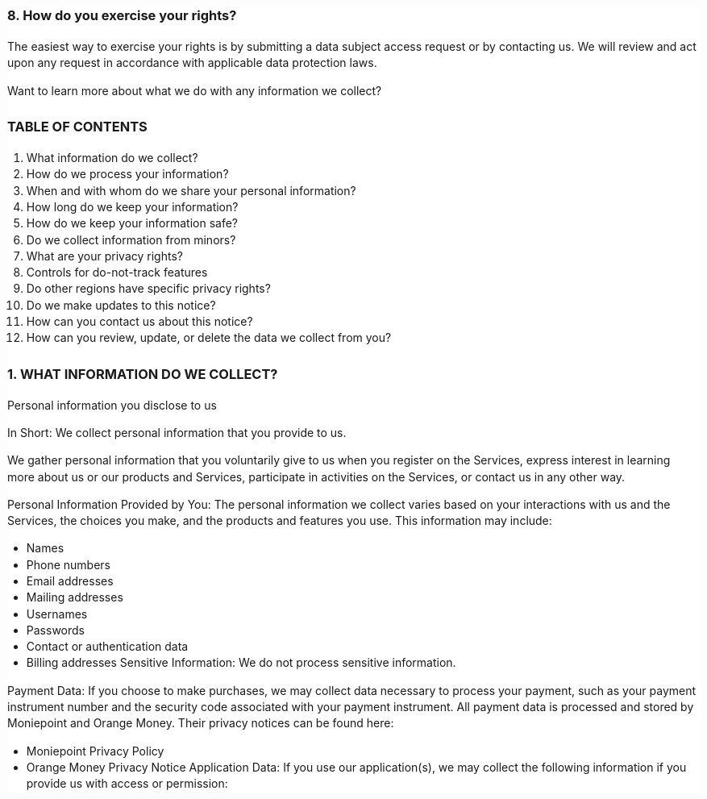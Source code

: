 ### 8. How do you exercise your rights?
The easiest way to exercise your rights is by submitting a data subject access request or by contacting us. We will review and act upon any request in accordance with applicable data protection laws.

Want to learn more about what we do with any information we collect? 

### TABLE OF CONTENTS

1. What information do we collect?
2. How do we process your information?
3. When and with whom do we share your personal information?
4. How long do we keep your information?
5. How do we keep your information safe?
6. Do we collect information from minors?
7. What are your privacy rights?
8. Controls for do-not-track features
9. Do other regions have specific privacy rights?
10. Do we make updates to this notice?
11. How can you contact us about this notice?
12. How can you review, update, or delete the data we collect from you?


### 1. WHAT INFORMATION DO WE COLLECT?
Personal information you disclose to us

In Short: We collect personal information that you provide to us.

We gather personal information that you voluntarily give to us when you register on the Services, express interest in learning more about us or our products and Services, participate in activities on the Services, or contact us in any other way.

Personal Information Provided by You: The personal information we collect varies based on your interactions with us and the Services, the choices you make, and the products and features you use. This information may include:

* Names
* Phone numbers
* Email addresses
* Mailing addresses
* Usernames
* Passwords
* Contact or authentication data
* Billing addresses
Sensitive Information: We do not process sensitive information.

Payment Data: If you choose to make purchases, we may collect data necessary to process your payment, such as your payment instrument number and the security code associated with your payment instrument. All payment data is processed and stored by Moniepoint and Orange Money. Their privacy notices can be found here:

* Moniepoint Privacy Policy
* Orange Money Privacy Notice
Application Data: If you use our application(s), we may collect the following information if you provide us with access or permission:
